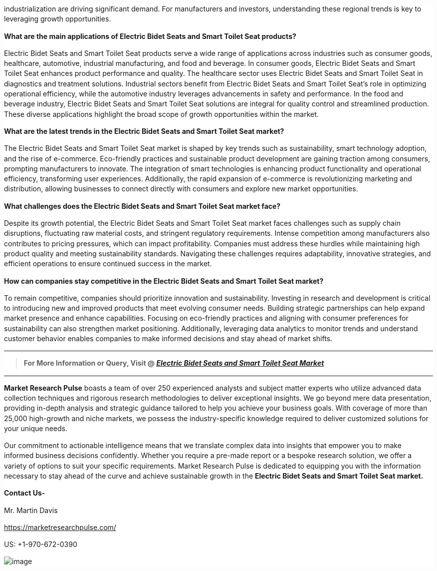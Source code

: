 industrialization are driving significant demand. For manufacturers and investors, understanding these regional trends is key to leveraging growth opportunities.</p><p><strong>What are the main applications of Electric Bidet Seats and Smart Toilet Seat products?</strong></p><p>Electric Bidet Seats and Smart Toilet Seat products serve a wide range of applications across industries such as consumer goods, healthcare, automotive, industrial manufacturing, and food and beverage. In consumer goods, Electric Bidet Seats and Smart Toilet Seat enhances product performance and quality. The healthcare sector uses Electric Bidet Seats and Smart Toilet Seat in diagnostics and treatment solutions. Industrial sectors benefit from Electric Bidet Seats and Smart Toilet Seat&rsquo;s role in optimizing operational efficiency, while the automotive industry leverages advancements in safety and performance. In the food and beverage industry, Electric Bidet Seats and Smart Toilet Seat solutions are integral for quality control and streamlined production. These diverse applications highlight the broad scope of growth opportunities within the market.</p><p><strong>What are the latest trends in the Electric Bidet Seats and Smart Toilet Seat market?</strong></p><p>The Electric Bidet Seats and Smart Toilet Seat market is shaped by key trends such as sustainability, smart technology adoption, and the rise of e-commerce. Eco-friendly practices and sustainable product development are gaining traction among consumers, prompting manufacturers to innovate. The integration of smart technologies is enhancing product functionality and operational efficiency, transforming user experiences. Additionally, the rapid expansion of e-commerce is revolutionizing marketing and distribution, allowing businesses to connect directly with consumers and explore new market opportunities.</p><p><strong>What challenges does the Electric Bidet Seats and Smart Toilet Seat market face?</strong></p><p>Despite its growth potential, the Electric Bidet Seats and Smart Toilet Seat market faces challenges such as supply chain disruptions, fluctuating raw material costs, and stringent regulatory requirements. Intense competition among manufacturers also contributes to pricing pressures, which can impact profitability. Companies must address these hurdles while maintaining high product quality and meeting sustainability standards. Navigating these challenges requires adaptability, innovative strategies, and efficient operations to ensure continued success in the market.</p><p><strong>How can companies stay competitive in the Electric Bidet Seats and Smart Toilet Seat market?</strong></p><p>To remain competitive, companies should prioritize innovation and sustainability. Investing in research and development is critical to introducing new and improved products that meet evolving consumer needs. Building strategic partnerships can help expand market presence and enhance capabilities. Focusing on eco-friendly practices and aligning with consumer preferences for sustainability can also strengthen market positioning. Additionally, leveraging data analytics to monitor trends and understand customer behavior enables companies to make informed decisions and stay ahead of market shifts.</p><hr /><blockquote><p><strong>For More Information or Query, Visit @&nbsp;<em><a href="https://marketresearchpulse.com/report/49569/electric-bidet-seats-and-smart-toilet-seat-market?utm_source=Linkedin&utm_medium=0117">Electric Bidet Seats and Smart Toilet Seat Market</a></em></strong></p></blockquote><hr /><p><strong>Market Research Pulse</strong> boasts a team of over 250 experienced analysts and subject matter experts who utilize advanced data collection techniques and rigorous research methodologies to deliver exceptional insights. We go beyond mere data presentation, providing in-depth analysis and strategic guidance tailored to help you achieve your business goals. With coverage of more than 25,000 high-growth and niche markets, we possess the industry-specific knowledge required to deliver customized solutions for your unique needs.</p><p>Our commitment to actionable intelligence means that we translate complex data into insights that empower you to make informed business decisions confidently. Whether you require a pre-made report or a bespoke research solution, we offer a variety of options to suit your specific requirements. Market Research Pulse is dedicated to equipping you with the information necessary to stay ahead of the curve and achieve sustainable growth in the <strong>Electric Bidet Seats and Smart Toilet Seat market.</strong></p><p><strong>Contact Us-</strong></p><p>Mr. Martin Davis</p><p>https://marketresearchpulse.com/</p><p>US: +1-970-672-0390</p>
![image](https://github.com/user-attachments/assets/cbd0912f-5413-4a4d-b592-323c2d670c47)
